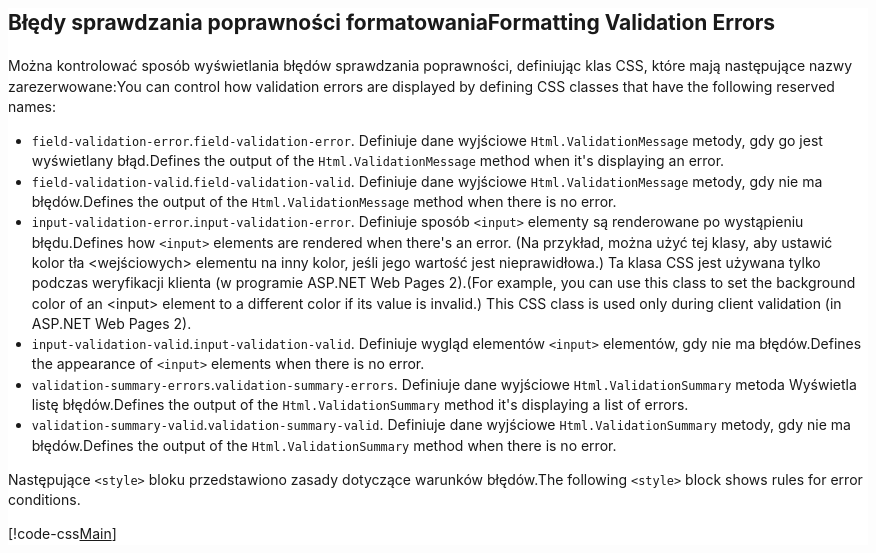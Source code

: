 <a id="Formatting_Validation_Errors"></a>
## <a name="formatting-validation-errors"></a><span data-ttu-id="a7b35-180">Błędy sprawdzania poprawności formatowania</span><span class="sxs-lookup"><span data-stu-id="a7b35-180">Formatting Validation Errors</span></span>

<span data-ttu-id="a7b35-181">Można kontrolować sposób wyświetlania błędów sprawdzania poprawności, definiując klas CSS, które mają następujące nazwy zarezerwowane:</span><span class="sxs-lookup"><span data-stu-id="a7b35-181">You can control how validation errors are displayed by defining CSS classes that have the following reserved names:</span></span>

- <span data-ttu-id="a7b35-182">`field-validation-error`.</span><span class="sxs-lookup"><span data-stu-id="a7b35-182">`field-validation-error`.</span></span> <span data-ttu-id="a7b35-183">Definiuje dane wyjściowe `Html.ValidationMessage` metody, gdy go jest wyświetlany błąd.</span><span class="sxs-lookup"><span data-stu-id="a7b35-183">Defines the output of the `Html.ValidationMessage` method when it's displaying an error.</span></span>
- <span data-ttu-id="a7b35-184">`field-validation-valid`.</span><span class="sxs-lookup"><span data-stu-id="a7b35-184">`field-validation-valid`.</span></span> <span data-ttu-id="a7b35-185">Definiuje dane wyjściowe `Html.ValidationMessage` metody, gdy nie ma błędów.</span><span class="sxs-lookup"><span data-stu-id="a7b35-185">Defines the output of the `Html.ValidationMessage` method when there is no error.</span></span>
- <span data-ttu-id="a7b35-186">`input-validation-error`.</span><span class="sxs-lookup"><span data-stu-id="a7b35-186">`input-validation-error`.</span></span> <span data-ttu-id="a7b35-187">Definiuje sposób `<input>` elementy są renderowane po wystąpieniu błędu.</span><span class="sxs-lookup"><span data-stu-id="a7b35-187">Defines how `<input>` elements are rendered when there's an error.</span></span> <span data-ttu-id="a7b35-188">(Na przykład, można użyć tej klasy, aby ustawić kolor tła &lt;wejściowych&gt; elementu na inny kolor, jeśli jego wartość jest nieprawidłowa.) Ta klasa CSS jest używana tylko podczas weryfikacji klienta (w programie ASP.NET Web Pages 2).</span><span class="sxs-lookup"><span data-stu-id="a7b35-188">(For example, you can use this class to set the background color of an &lt;input&gt; element to a different color if its value is invalid.) This CSS class is used only during client validation (in ASP.NET Web Pages 2).</span></span>
- <span data-ttu-id="a7b35-189">`input-validation-valid`.</span><span class="sxs-lookup"><span data-stu-id="a7b35-189">`input-validation-valid`.</span></span> <span data-ttu-id="a7b35-190">Definiuje wygląd elementów `<input>` elementów, gdy nie ma błędów.</span><span class="sxs-lookup"><span data-stu-id="a7b35-190">Defines the appearance of `<input>` elements when there is no error.</span></span>
- <span data-ttu-id="a7b35-191">`validation-summary-errors`.</span><span class="sxs-lookup"><span data-stu-id="a7b35-191">`validation-summary-errors`.</span></span> <span data-ttu-id="a7b35-192">Definiuje dane wyjściowe `Html.ValidationSummary` metoda Wyświetla listę błędów.</span><span class="sxs-lookup"><span data-stu-id="a7b35-192">Defines the output of the `Html.ValidationSummary` method it's displaying a list of errors.</span></span>
- <span data-ttu-id="a7b35-193">`validation-summary-valid`.</span><span class="sxs-lookup"><span data-stu-id="a7b35-193">`validation-summary-valid`.</span></span> <span data-ttu-id="a7b35-194">Definiuje dane wyjściowe `Html.ValidationSummary` metody, gdy nie ma błędów.</span><span class="sxs-lookup"><span data-stu-id="a7b35-194">Defines the output of the `Html.ValidationSummary` method when there is no error.</span></span>

<span data-ttu-id="a7b35-195">Następujące `<style>` bloku przedstawiono zasady dotyczące warunków błędów.</span><span class="sxs-lookup"><span data-stu-id="a7b35-195">The following `<style>` block shows rules for error conditions.</span></span>

[!code-css[Main](validating-user-input-in-aspnet-web-pages-sites/samples/sample5.css)]
